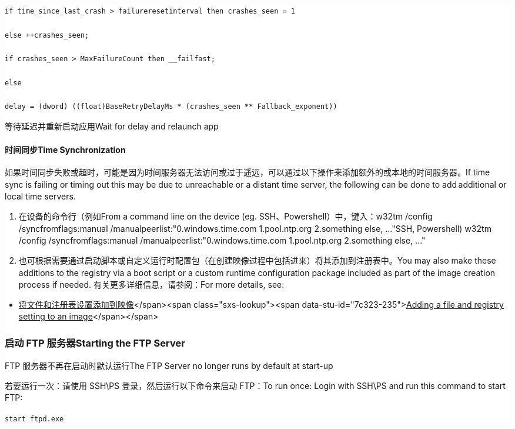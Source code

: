 ```
if time_since_last_crash > failureresetinterval then crashes_seen = 1 

else ++crashes_seen; 

if crashes_seen > MaxFailureCount then __failfast; 

else  

delay = (dword) ((float)BaseRetryDelayMs * (crashes_seen ** Fallback_exponent)) 
```

<span data-ttu-id="7c323-228">等待延迟并重新启动应用</span><span class="sxs-lookup"><span data-stu-id="7c323-228">Wait for delay and relaunch app</span></span> 


#### <a name="time-synchronization"></a><span data-ttu-id="7c323-229">时间同步</span><span class="sxs-lookup"><span data-stu-id="7c323-229">Time Synchronization</span></span>  
<span data-ttu-id="7c323-230">如果时间同步失败或超时，可能是因为时间服务器无法访问或过于遥远，可以通过以下操作来添加额外的或本地的时间服务器。</span><span class="sxs-lookup"><span data-stu-id="7c323-230">If time sync is failing or timing out this may be due to unreachable or a distant time server, the following can be done to add additional or local time servers.</span></span> 

1) <span data-ttu-id="7c323-231">在设备的命令行（例如</span><span class="sxs-lookup"><span data-stu-id="7c323-231">From a command line on the device (eg.</span></span> <span data-ttu-id="7c323-232">SSH、Powershell）中，键入：w32tm /config /syncfromflags:manual /manualpeerlist:"0.windows.time.com 1.pool.ntp.org 2.something else, ..."</span><span class="sxs-lookup"><span data-stu-id="7c323-232">SSH, Powershell) w32tm /config /syncfromflags:manual /manualpeerlist:"0.windows.time.com 1.pool.ntp.org 2.something else, ..."</span></span> 

2) <span data-ttu-id="7c323-233">也可根据需要通过启动脚本或自定义运行时配置包（在创建映像过程中包括进来）将其添加到注册表中。</span><span class="sxs-lookup"><span data-stu-id="7c323-233">You may also make these additions to the registry via a boot script or a custom runtime configuration package included as part of the image creation process if needed.</span></span> <span data-ttu-id="7c323-234">有关更多详细信息，请参阅：</span><span class="sxs-lookup"><span data-stu-id="7c323-234">For more details, see:</span></span> 

* <span data-ttu-id="7c323-235">[将文件和注册表设置添加到映像](https://msdn.microsoft.com/en-us/library/windows/hardware/mt670641(v=vs.85).aspx)</span><span class="sxs-lookup"><span data-stu-id="7c323-235">[Adding a file and registry setting to an image](https://msdn.microsoft.com/en-us/library/windows/hardware/mt670641(v=vs.85).aspx)</span></span>


### <a name="starting-the-ftp-server"></a><span data-ttu-id="7c323-236">启动 FTP 服务器</span><span class="sxs-lookup"><span data-stu-id="7c323-236">Starting the FTP Server</span></span> 
<span data-ttu-id="7c323-237">FTP 服务器不再在启动时默认运行</span><span class="sxs-lookup"><span data-stu-id="7c323-237">The FTP Server no longer runs by default at start-up</span></span> 

<span data-ttu-id="7c323-238">若要运行一次：请使用 SSH\PS 登录，然后运行以下命令来启动 FTP：</span><span class="sxs-lookup"><span data-stu-id="7c323-238">To run once: Login with SSH\PS and run this command to start FTP:</span></span>  
```
start ftpd.exe 
```
